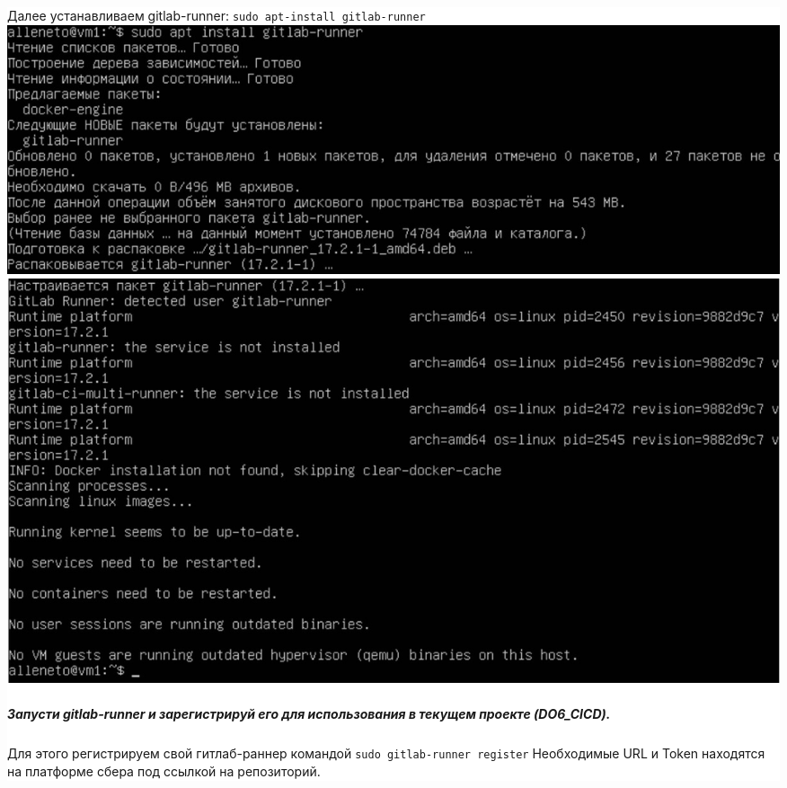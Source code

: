 Далее устанавливаем gitlab-runner: `sudo apt-install gitlab-runner`
![install_gitlab](./images/Task_1/3.jpg)
![install_gitlab](./images/Task_1/4.jpg)

##### Запусти **gitlab-runner** и зарегистрируй его для использования в текущем проекте (*DO6_CICD*).
Для этого регистрируем свой гитлаб-раннер командой `sudo gitlab-runner register` 
Необходимые URL и Token находятся на платформе сбера под ссылкой на репозиторий.